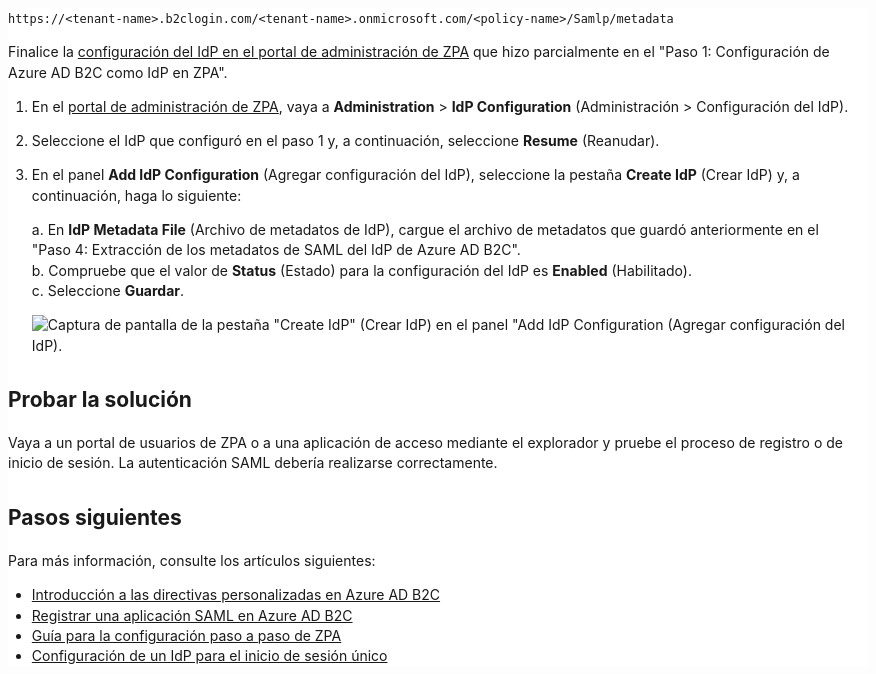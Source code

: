 ```https://<tenant-name>.b2clogin.com/<tenant-name>.onmicrosoft.com/<policy-name>/Samlp/metadata```

Finalice la [configuración del IdP en el portal de administración de ZPA](https://help.zscaler.com/zpa/configuring-idp-single-sign) que hizo parcialmente en el "Paso 1: Configuración de Azure AD B2C como IdP en ZPA".

1. En el [portal de administración de ZPA](https://admin.private.zscaler.com), vaya a **Administration** > **IdP Configuration** (Administración > Configuración del IdP).

1. Seleccione el IdP que configuró en el paso 1 y, a continuación, seleccione **Resume** (Reanudar).

1. En el panel **Add IdP Configuration** (Agregar configuración del IdP), seleccione la pestaña **Create IdP** (Crear IdP) y, a continuación, haga lo siguiente:

   a. En **IdP Metadata File** (Archivo de metadatos de IdP), cargue el archivo de metadatos que guardó anteriormente en el "Paso 4: Extracción de los metadatos de SAML del IdP de Azure AD B2C".  
   b. Compruebe que el valor de **Status** (Estado) para la configuración del IdP es **Enabled** (Habilitado).  
   c. Seleccione **Guardar**.

   ![Captura de pantalla de la pestaña "Create IdP" (Crear IdP) en el panel "Add IdP Configuration (Agregar configuración del IdP).](media/partner-zscaler/create-idp.png)

## <a name="test-the-solution"></a>Probar la solución

Vaya a un portal de usuarios de ZPA o a una aplicación de acceso mediante el explorador y pruebe el proceso de registro o de inicio de sesión. La autenticación SAML debería realizarse correctamente.

## <a name="next-steps"></a>Pasos siguientes

Para más información, consulte los artículos siguientes:

- [Introducción a las directivas personalizadas en Azure AD B2C](https://docs.microsoft.com/azure/active-directory-b2c/custom-policy-get-started)
- [Registrar una aplicación SAML en Azure AD B2C](https://docs.microsoft.com/azure/active-directory-b2c/connect-with-saml-service-providers)
- [Guía para la configuración paso a paso de ZPA](https://help.zscaler.com/zpa/step-step-configuration-guide-zpa)
- [Configuración de un IdP para el inicio de sesión único](https://help.zscaler.com/zpa/configuring-idp-single-sign)
